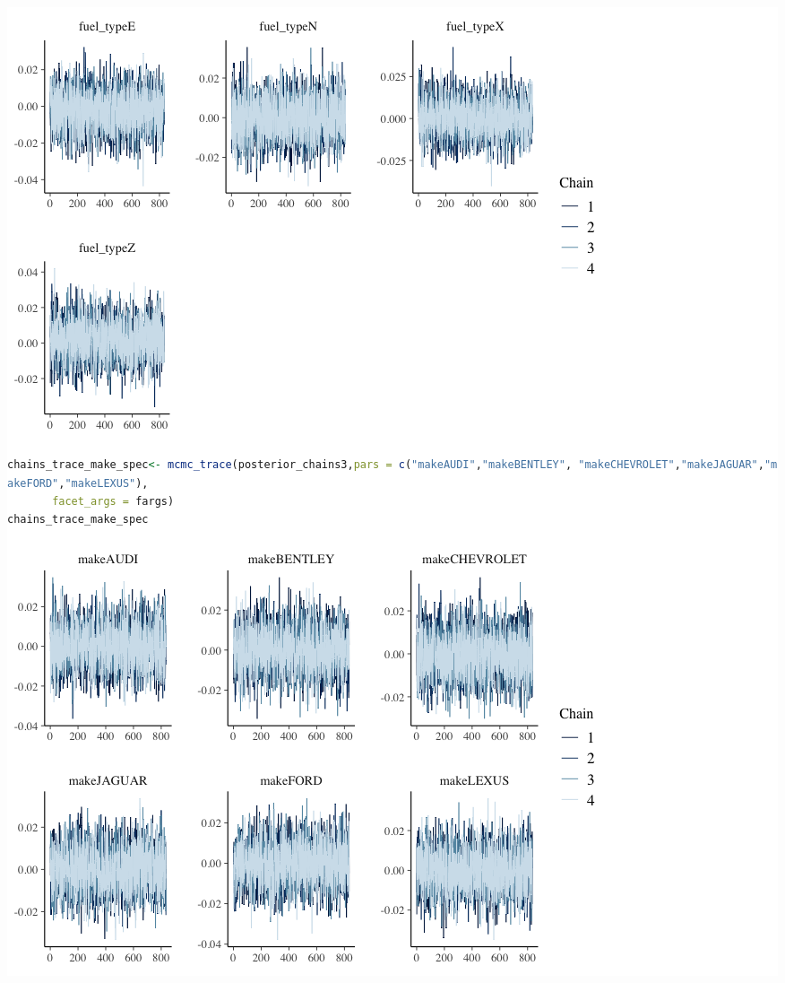 ![](Bayesian_Project_files/figure-html/unnamed-chunk-35-2.png)

```r
chains_trace_make_spec<- mcmc_trace(posterior_chains3,pars = c("makeAUDI","makeBENTLEY", "makeCHEVROLET","makeJAGUAR","makeFORD","makeLEXUS"),
       facet_args = fargs)
chains_trace_make_spec
```

![](Bayesian_Project_files/figure-html/unnamed-chunk-35-3.png)
